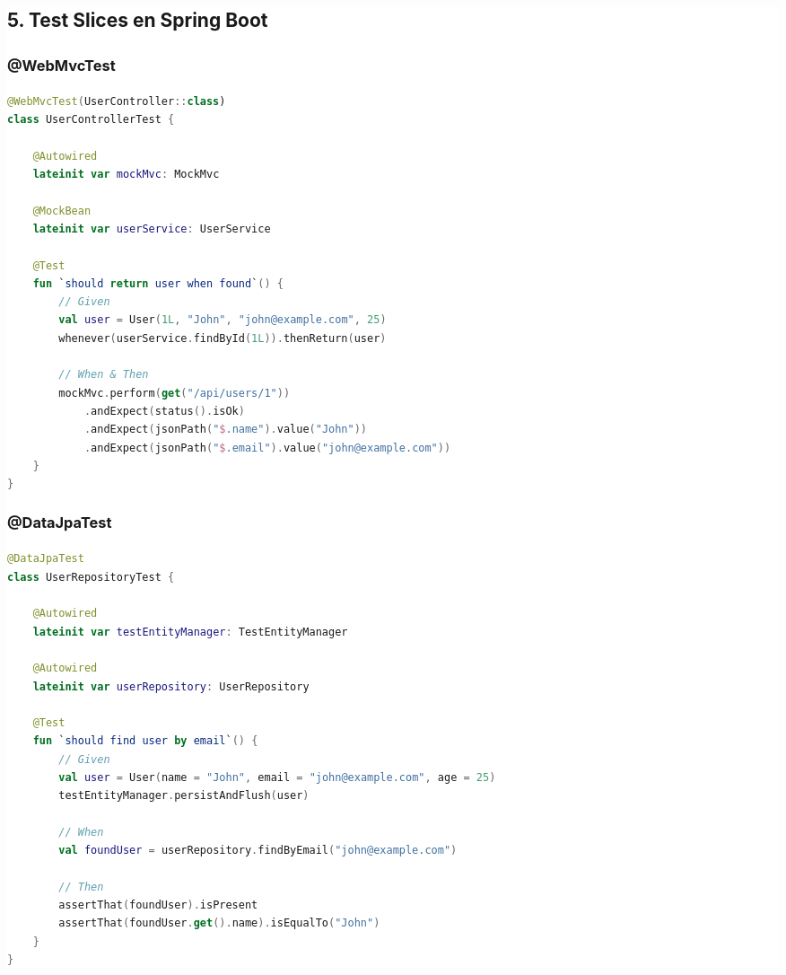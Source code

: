 ## 5. Test Slices en Spring Boot

### @WebMvcTest
```kotlin
@WebMvcTest(UserController::class)
class UserControllerTest {
    
    @Autowired
    lateinit var mockMvc: MockMvc
    
    @MockBean
    lateinit var userService: UserService
    
    @Test
    fun `should return user when found`() {
        // Given
        val user = User(1L, "John", "john@example.com", 25)
        whenever(userService.findById(1L)).thenReturn(user)
        
        // When & Then
        mockMvc.perform(get("/api/users/1"))
            .andExpect(status().isOk)
            .andExpect(jsonPath("$.name").value("John"))
            .andExpect(jsonPath("$.email").value("john@example.com"))
    }
}
```

### @DataJpaTest
```kotlin
@DataJpaTest
class UserRepositoryTest {
    
    @Autowired
    lateinit var testEntityManager: TestEntityManager
    
    @Autowired
    lateinit var userRepository: UserRepository
    
    @Test
    fun `should find user by email`() {
        // Given
        val user = User(name = "John", email = "john@example.com", age = 25)
        testEntityManager.persistAndFlush(user)
        
        // When
        val foundUser = userRepository.findByEmail("john@example.com")
        
        // Then
        assertThat(foundUser).isPresent
        assertThat(foundUser.get().name).isEqualTo("John")
    }
}
```
